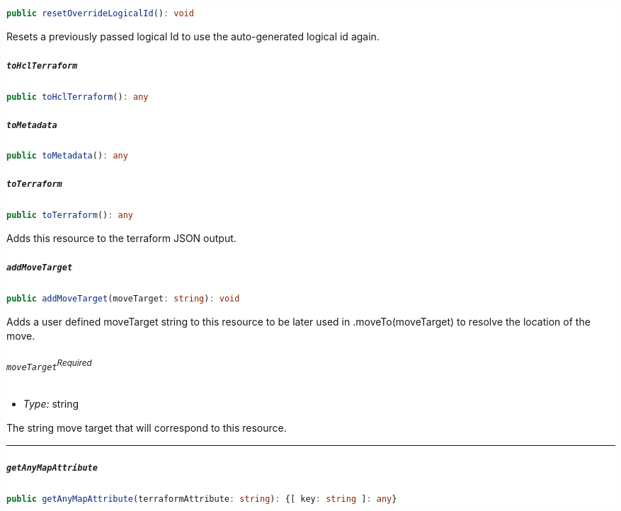 ```typescript
public resetOverrideLogicalId(): void
```

Resets a previously passed logical Id to use the auto-generated logical id again.

##### `toHclTerraform` <a name="toHclTerraform" id="@ithings/cdktf-provider-openstack.networkingSubnetRouteV2.NetworkingSubnetRouteV2.toHclTerraform"></a>

```typescript
public toHclTerraform(): any
```

##### `toMetadata` <a name="toMetadata" id="@ithings/cdktf-provider-openstack.networkingSubnetRouteV2.NetworkingSubnetRouteV2.toMetadata"></a>

```typescript
public toMetadata(): any
```

##### `toTerraform` <a name="toTerraform" id="@ithings/cdktf-provider-openstack.networkingSubnetRouteV2.NetworkingSubnetRouteV2.toTerraform"></a>

```typescript
public toTerraform(): any
```

Adds this resource to the terraform JSON output.

##### `addMoveTarget` <a name="addMoveTarget" id="@ithings/cdktf-provider-openstack.networkingSubnetRouteV2.NetworkingSubnetRouteV2.addMoveTarget"></a>

```typescript
public addMoveTarget(moveTarget: string): void
```

Adds a user defined moveTarget string to this resource to be later used in .moveTo(moveTarget) to resolve the location of the move.

###### `moveTarget`<sup>Required</sup> <a name="moveTarget" id="@ithings/cdktf-provider-openstack.networkingSubnetRouteV2.NetworkingSubnetRouteV2.addMoveTarget.parameter.moveTarget"></a>

- *Type:* string

The string move target that will correspond to this resource.

---

##### `getAnyMapAttribute` <a name="getAnyMapAttribute" id="@ithings/cdktf-provider-openstack.networkingSubnetRouteV2.NetworkingSubnetRouteV2.getAnyMapAttribute"></a>

```typescript
public getAnyMapAttribute(terraformAttribute: string): {[ key: string ]: any}
```

